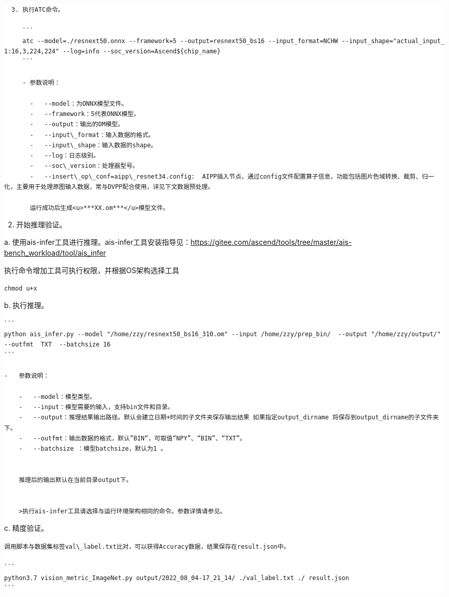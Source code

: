       3. 执行ATC命令。

         ```
         atc --model=./resnext50.onnx --framework=5 --output=resnext50_bs16 --input_format=NCHW --input_shape="actual_input_1:16,3,224,224" --log=info --soc_version=Ascend${chip_name}
         ```

         - 参数说明：

           -   --model：为ONNX模型文件。
           -   --framework：5代表ONNX模型。
           -   --output：输出的OM模型。
           -   --input\_format：输入数据的格式。
           -   --input\_shape：输入数据的shape。
           -   --log：日志级别。
           -   --soc\_version：处理器型号。
           -   --insert\_op\_conf=aipp\_resnet34.config:  AIPP插入节点，通过config文件配置算子信息，功能包括图片色域转换、裁剪、归一化，主要用于处理原图输入数据，常与DVPP配合使用，详见下文数据预处理。

           运行成功后生成<u>***XX.om***</u>模型文件。



2. 开始推理验证。

a.  使用ais-infer工具进行推理。ais-infer工具安装指导见：https://gitee.com/ascend/tools/tree/master/ais-bench_workload/tool/ais_infer

   执行命令增加工具可执行权限，并根据OS架构选择工具
   
   ```
   chmod u+x 
   ```

b.  执行推理。

    ```
    python ais_infer.py --model "/home/zzy/resnext50_bs16_310.om" --input /home/zzy/prep_bin/  --output "/home/zzy/output/" --outfmt  TXT  --batchsize 16 
    ```

    -   参数说明：

        -   --model：模型类型。
        -   --input：模型需要的输入，支持bin文件和目录。
        -   --output：推理结果输出路径。默认会建立日期+时间的子文件夹保存输出结果 如果指定output_dirname 将保存到output_dirname的子文件夹下。
        -   --outfmt：输出数据的格式，默认”BIN“，可取值“NPY”、“BIN”、“TXT”。
        -   --batchsize ：模型batchsize，默认为1 。
		

        推理后的输出默认在当前目录output下。

      
        >执行ais-infer工具请选择与运行环境架构相同的命令。参数详情请参见。

c.  精度验证。

    调用脚本与数据集标签val\_label.txt比对，可以获得Accuracy数据，结果保存在result.json中。

    ```
    python3.7 vision_metric_ImageNet.py output/2022_08_04-17_21_14/ ./val_label.txt ./ result.json
    ```
